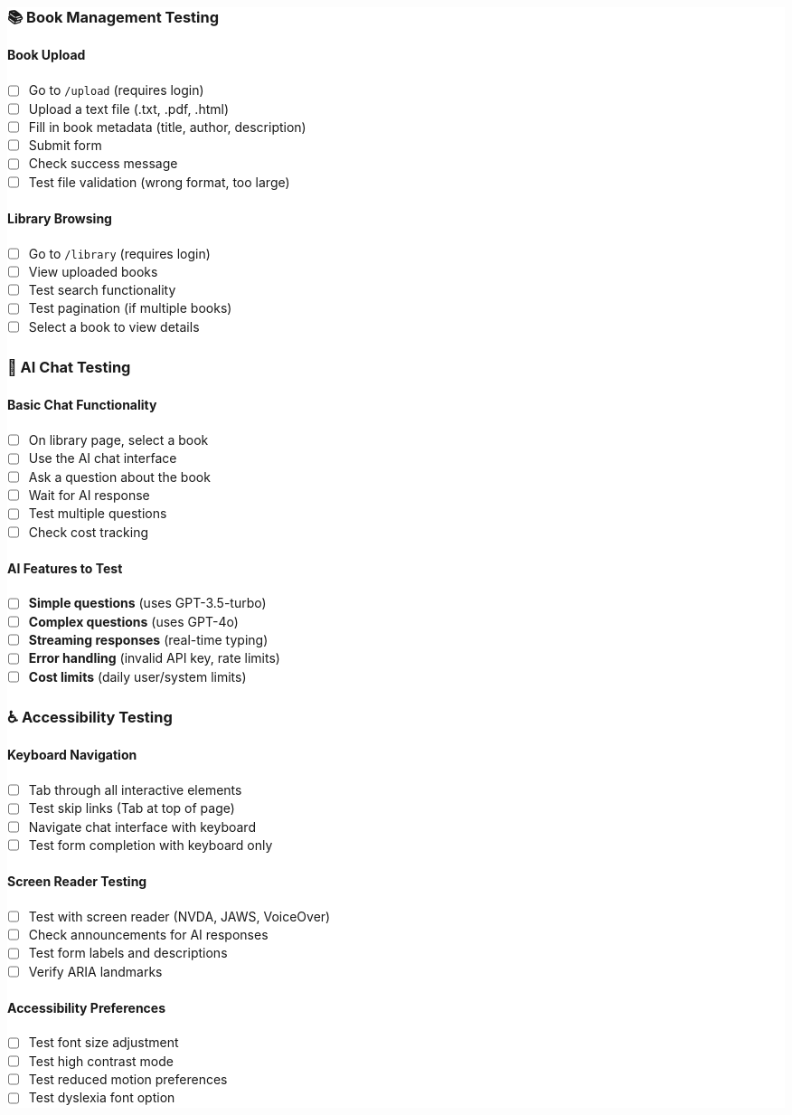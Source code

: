 ### **📚 Book Management Testing**

#### **Book Upload**
- [ ] Go to `/upload` (requires login)
- [ ] Upload a text file (.txt, .pdf, .html)
- [ ] Fill in book metadata (title, author, description)
- [ ] Submit form
- [ ] Check success message
- [ ] Test file validation (wrong format, too large)

#### **Library Browsing**
- [ ] Go to `/library` (requires login)
- [ ] View uploaded books
- [ ] Test search functionality
- [ ] Test pagination (if multiple books)
- [ ] Select a book to view details

### **🤖 AI Chat Testing**

#### **Basic Chat Functionality**
- [ ] On library page, select a book
- [ ] Use the AI chat interface
- [ ] Ask a question about the book
- [ ] Wait for AI response
- [ ] Test multiple questions
- [ ] Check cost tracking

#### **AI Features to Test**
- [ ] **Simple questions** (uses GPT-3.5-turbo)
- [ ] **Complex questions** (uses GPT-4o)
- [ ] **Streaming responses** (real-time typing)
- [ ] **Error handling** (invalid API key, rate limits)
- [ ] **Cost limits** (daily user/system limits)

### **♿ Accessibility Testing**

#### **Keyboard Navigation**
- [ ] Tab through all interactive elements
- [ ] Test skip links (Tab at top of page)
- [ ] Navigate chat interface with keyboard
- [ ] Test form completion with keyboard only

#### **Screen Reader Testing**
- [ ] Test with screen reader (NVDA, JAWS, VoiceOver)
- [ ] Check announcements for AI responses
- [ ] Test form labels and descriptions
- [ ] Verify ARIA landmarks

#### **Accessibility Preferences**
- [ ] Test font size adjustment
- [ ] Test high contrast mode
- [ ] Test reduced motion preferences
- [ ] Test dyslexia font option
